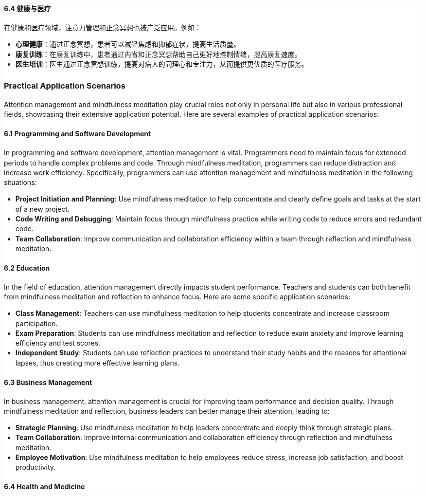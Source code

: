 #### 6.4 健康与医疗

在健康和医疗领域，注意力管理和正念冥想也被广泛应用。例如：

- **心理健康**：通过正念冥想，患者可以减轻焦虑和抑郁症状，提高生活质量。
- **康复训练**：在康复训练中，患者通过内省和正念冥想帮助自己更好地控制情绪，提高康复速度。
- **医生培训**：医生通过正念冥想训练，提高对病人的同理心和专注力，从而提供更优质的医疗服务。

### Practical Application Scenarios

Attention management and mindfulness meditation play crucial roles not only in personal life but also in various professional fields, showcasing their extensive application potential. Here are several examples of practical application scenarios:

#### 6.1 Programming and Software Development

In programming and software development, attention management is vital. Programmers need to maintain focus for extended periods to handle complex problems and code. Through mindfulness meditation, programmers can reduce distraction and increase work efficiency. Specifically, programmers can use attention management and mindfulness meditation in the following situations:

- **Project Initiation and Planning**: Use mindfulness meditation to help concentrate and clearly define goals and tasks at the start of a new project.
- **Code Writing and Debugging**: Maintain focus through mindfulness practice while writing code to reduce errors and redundant code.
- **Team Collaboration**: Improve communication and collaboration efficiency within a team through reflection and mindfulness meditation.

#### 6.2 Education

In the field of education, attention management directly impacts student performance. Teachers and students can both benefit from mindfulness meditation and reflection to enhance focus. Here are some specific application scenarios:

- **Class Management**: Teachers can use mindfulness meditation to help students concentrate and increase classroom participation.
- **Exam Preparation**: Students can use mindfulness meditation and reflection to reduce exam anxiety and improve learning efficiency and test scores.
- **Independent Study**: Students can use reflection practices to understand their study habits and the reasons for attentional lapses, thus creating more effective learning plans.

#### 6.3 Business Management

In business management, attention management is crucial for improving team performance and decision quality. Through mindfulness meditation and reflection, business leaders can better manage their attention, leading to:

- **Strategic Planning**: Use mindfulness meditation to help leaders concentrate and deeply think through strategic plans.
- **Team Collaboration**: Improve internal communication and collaboration efficiency through reflection and mindfulness meditation.
- **Employee Motivation**: Use mindfulness meditation to help employees reduce stress, increase job satisfaction, and boost productivity.

#### 6.4 Health and Medicine
